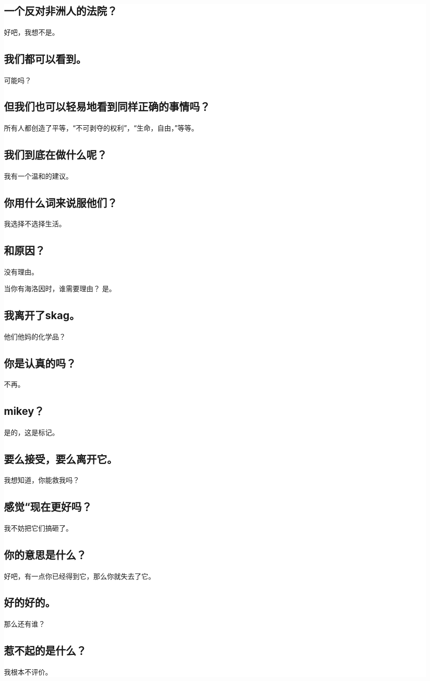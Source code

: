 ## 一个反对非洲人的法院？
好吧，我想不是。

## 我们都可以看到。
可能吗？

## 但我们也可以轻易地看到同样正确的事情吗？
所有人都创造了平等，“不可剥夺的权利”，“生命，自由，”等等。

## 我们到底在做什么呢？
我有一个温和的建议。

## 你用什么词来说服他们？
我选择不选择生活。

## 和原因？
没有理由。

当你有海洛因时，谁需要理由？
是。

## 我离开了skag。
他们他妈的化学品？

##  你是认真的吗？
不再。

##  mikey？
是的，这是标记。

##  要么接受，要么离开它。
我想知道，你能救我​​吗？

## 感觉“现在更好吗？
我不妨把它们搞砸了。

## 你的意思是什么？
好吧，有一点你已经得到它，那么你就失去了它。

##  好的好的。
那么还有谁？

## 惹不起的是什么？
我根本不评价。
